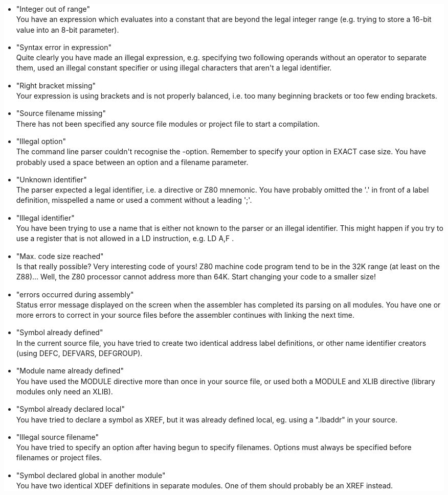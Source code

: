 *   "Integer out of range"  
    You have an expression which evaluates into a constant that are beyond the legal integer range (e.g. trying to store a 16-bit value into an 8-bit parameter).  
    
*   "Syntax error in expression"  
    Quite clearly you have made an illegal expression, e.g. specifying two following operands without an operator to separate them, used an illegal constant specifier or using illegal characters that aren't a legal identifier.  
    
*   "Right bracket missing"  
    Your expression is using brackets and is not properly balanced, i.e. too many beginning brackets or too few ending brackets.  
    
*   "Source filename missing"  
    There has not been specified any source file modules or project file to start a compilation.  
    
*   "Illegal option"  
    The command line parser couldn't recognise the -option. Remember to specify your option in EXACT case size. You have probably used a space between an option and a filename parameter.  
    
*   "Unknown identifier"  
    The parser expected a legal identifier, i.e. a directive or Z80 mnemonic. You have probably omitted the '.' in front of a label definition, misspelled a name or used a comment without a leading ';'.  
    
*   "Illegal identifier"  
    You have been trying to use a name that is either not known to the parser or an illegal identifier. This might happen if you try to use a register that is not allowed in a LD instruction, e.g. LD A,F .  
    
*   "Max. code size reached"  
    Is that really possible? Very interesting code of yours! Z80 machine code program tend to be in the 32K range (at least on the Z88)... Well, the Z80 processor cannot address more than 64K. Start changing your code to a smaller size!  
    
*   "errors occurred during assembly"  
    Status error message displayed on the screen when the assembler has completed its parsing on all modules. You have one or more errors to correct in your source files before the assembler continues with linking the next time.  
    
*   "Symbol already defined"  
    In the current source file, you have tried to create two identical address label definitions, or other name identifier creators (using DEFC, DEFVARS, DEFGROUP).  
    
*   "Module name already defined"  
    You have used the MODULE directive more than once in your source file, or used both a MODULE and XLIB directive (library modules only need an XLIB).  
    
*   "Symbol already declared local"  
    You have tried to declare a symbol as XREF, but it was already defined local, eg. using a ".lbaddr" in your source.  
    
*   "Illegal source filename"  
    You have tried to specify an option after having begun to specify filenames. Options must always be specified before filenames or project files.  
    
*   "Symbol declared global in another module"  
    You have two identical XDEF definitions in separate modules. One of them should probably be an XREF instead.  
    